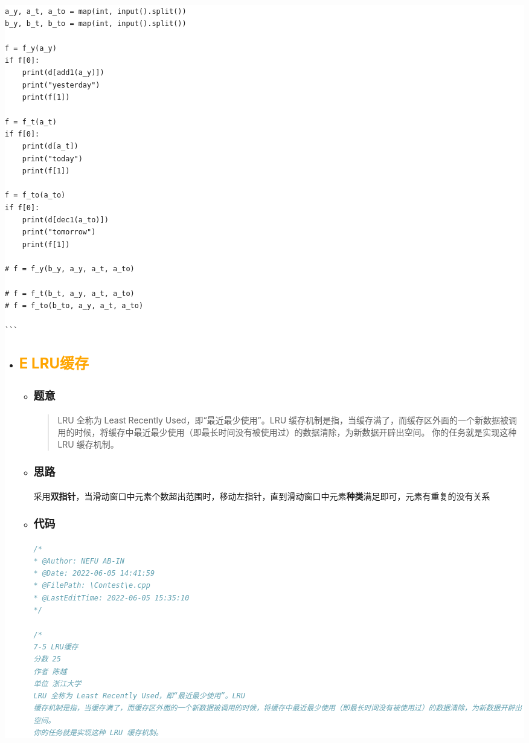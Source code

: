     a_y, a_t, a_to = map(int, input().split())
    b_y, b_t, b_to = map(int, input().split())

    f = f_y(a_y)
    if f[0]:
        print(d[add1(a_y)])
        print("yesterday")
        print(f[1])

    f = f_t(a_t)
    if f[0]:
        print(d[a_t])
        print("today")
        print(f[1])

    f = f_to(a_to)
    if f[0]:
        print(d[dec1(a_to)])
        print("tomorrow")
        print(f[1])

    # f = f_y(b_y, a_y, a_t, a_to)

    # f = f_t(b_t, a_y, a_t, a_to)
    # f = f_to(b_to, a_y, a_t, a_to)

    ```
* ## <font color=#FFA500 size=5>E LRU缓存</font>

  * ### <font size=4 face=粗体>题意</font>

    >LRU 全称为 Least Recently Used，即“最近最少使用”。LRU
    >缓存机制是指，当缓存满了，而缓存区外面的一个新数据被调用的时候，将缓存中最近最少使用（即最长时间没有被使用过）的数据清除，为新数据开辟出空间。
    >你的任务就是实现这种 LRU 缓存机制。

  * ### <font size=4 face=粗体>思路</font>

    采用**双指针**，当滑动窗口中元素个数超出范围时，移动左指针，直到滑动窗口中元素**种类**满足即可，元素有重复的没有关系

  * ### <font size=4 face=粗体>代码</font>

    ```cpp
    /*
    * @Author: NEFU AB-IN
    * @Date: 2022-06-05 14:41:59
    * @FilePath: \Contest\e.cpp
    * @LastEditTime: 2022-06-05 15:35:10
    */

    /*
    7-5 LRU缓存
    分数 25
    作者 陈越
    单位 浙江大学
    LRU 全称为 Least Recently Used，即“最近最少使用”。LRU
    缓存机制是指，当缓存满了，而缓存区外面的一个新数据被调用的时候，将缓存中最近最少使用（即最长时间没有被使用过）的数据清除，为新数据开辟出空间。
    你的任务就是实现这种 LRU 缓存机制。
